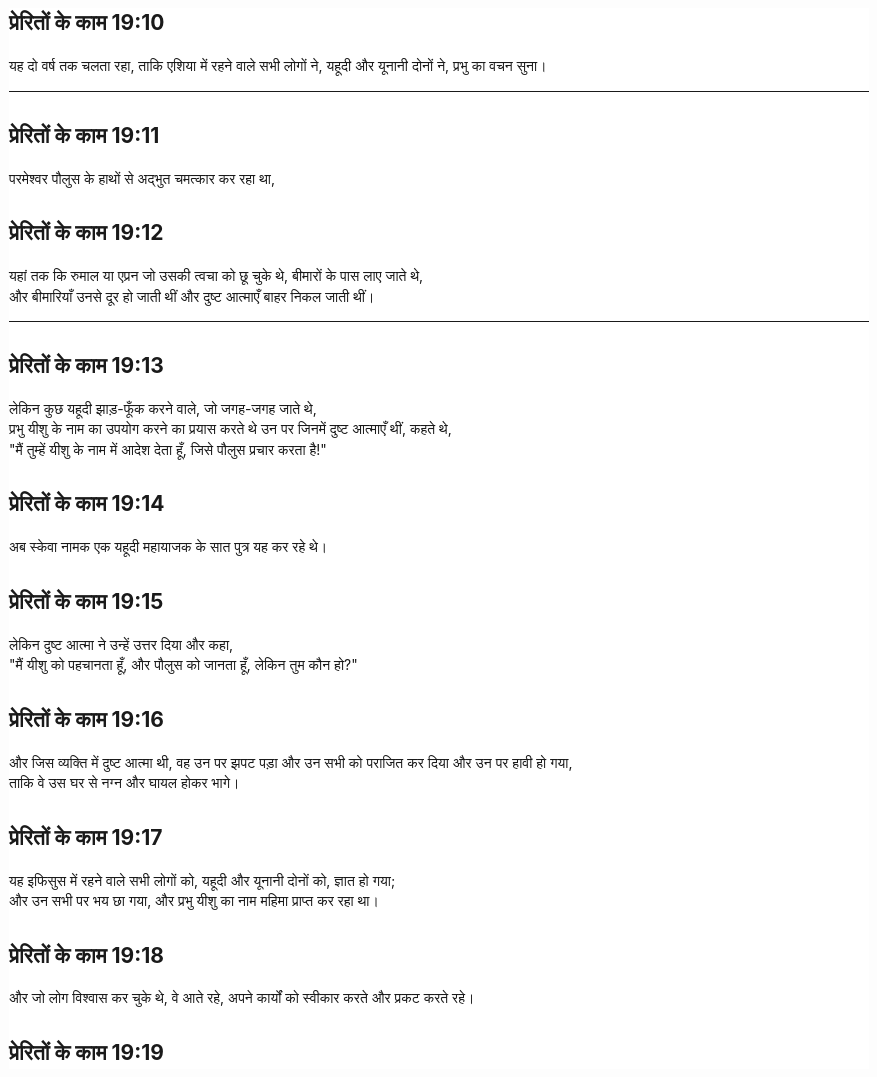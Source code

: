 ## प्रेरितों के काम 19:10

यह दो वर्ष तक चलता रहा, ताकि एशिया में रहने वाले सभी लोगों ने, यहूदी और यूनानी दोनों ने, प्रभु का वचन सुना।

---

## प्रेरितों के काम 19:11

परमेश्वर पौलुस के हाथों से अद्भुत चमत्कार कर रहा था,

## प्रेरितों के काम 19:12

यहां तक कि रुमाल या एप्रन जो उसकी त्वचा को छू चुके थे, बीमारों के पास लाए जाते थे,  
और बीमारियाँ उनसे दूर हो जाती थीं और दुष्ट आत्माएँ बाहर निकल जाती थीं।

---

## प्रेरितों के काम 19:13

लेकिन कुछ यहूदी झाड़-फूँक करने वाले, जो जगह-जगह जाते थे,  
प्रभु यीशु के नाम का उपयोग करने का प्रयास करते थे उन पर जिनमें दुष्ट आत्माएँ थीं, कहते थे,  
"मैं तुम्हें यीशु के नाम में आदेश देता हूँ, जिसे पौलुस प्रचार करता है!"

## प्रेरितों के काम 19:14

अब स्केवा नामक एक यहूदी महायाजक के सात पुत्र यह कर रहे थे।

## प्रेरितों के काम 19:15

लेकिन दुष्ट आत्मा ने उन्हें उत्तर दिया और कहा,  
"मैं यीशु को पहचानता हूँ, और पौलुस को जानता हूँ, लेकिन तुम कौन हो?"

## प्रेरितों के काम 19:16

और जिस व्यक्ति में दुष्ट आत्मा थी, वह उन पर झपट पड़ा और उन सभी को पराजित कर दिया और उन पर हावी हो गया,  
ताकि वे उस घर से नग्न और घायल होकर भागे।

## प्रेरितों के काम 19:17

यह इफिसुस में रहने वाले सभी लोगों को, यहूदी और यूनानी दोनों को, ज्ञात हो गया;  
और उन सभी पर भय छा गया, और प्रभु यीशु का नाम महिमा प्राप्त कर रहा था।

## प्रेरितों के काम 19:18

और जो लोग विश्वास कर चुके थे, वे आते रहे, अपने कार्यों को स्वीकार करते और प्रकट करते रहे।

## प्रेरितों के काम 19:19
